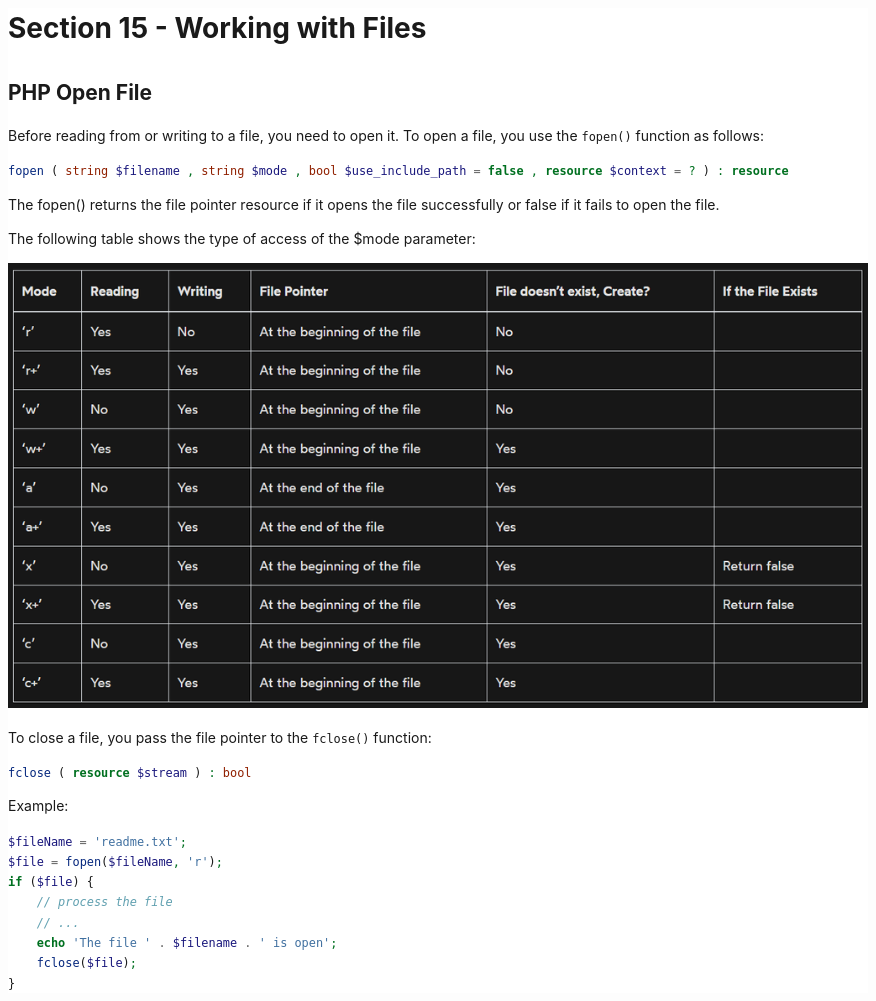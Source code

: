 # Section 15 - Working with Files

## PHP Open File

Before reading from or writing to a file, you need to open it. To open a file, you use the `fopen()` function as follows:

```php
fopen ( string $filename , string $mode , bool $use_include_path = false , resource $context = ? ) : resource
```
The fopen() returns the file pointer resource if it opens the file successfully or false if it fails to open the file.

The following table shows the type of access of the $mode parameter:

![file open mode](https://raw.githubusercontent.com/gitmag-group-admin/php/main/images/file.png)

To close a file, you pass the file pointer to the `fclose()` function:

```php
fclose ( resource $stream ) : bool
```

Example:

```php
$fileName = 'readme.txt';
$file = fopen($fileName, 'r');
if ($file) {
    // process the file
    // ...
    echo 'The file ' . $filename . ' is open';
    fclose($file);
}
```
